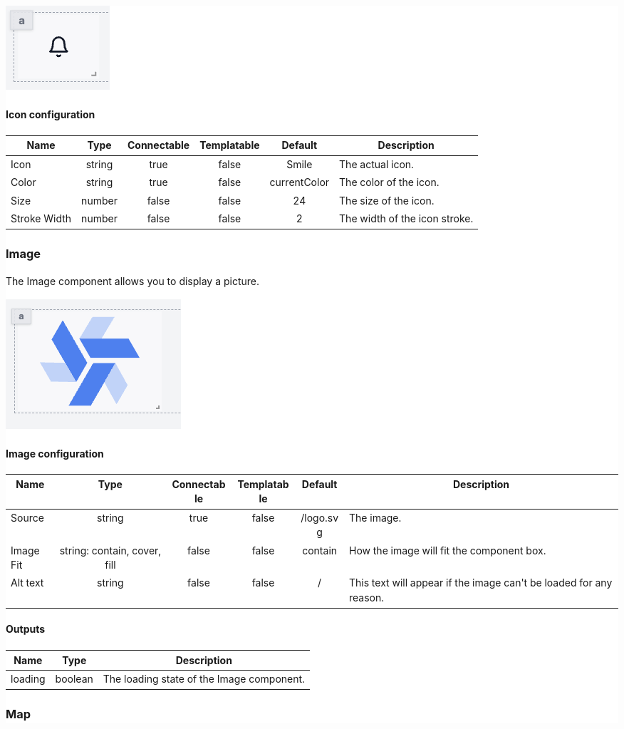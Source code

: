 ![Icon](../../assets/apps/4_app_component_library/icon.png)

#### Icon configuration

| Name         |  Type  | Connectable | Templatable |   Default    | Description                   |
| ------------ | :----: | :---------: | :---------: | :----------: | ----------------------------- |
| Icon         | string |    true     |    false    |    Smile     | The actual icon.              |
| Color        | string |    true     |    false    | currentColor | The color of the icon.        |
| Size         | number |    false    |    false    |      24      | The size of the icon.         |
| Stroke Width | number |    false    |    false    |      2       | The width of the icon stroke. |

### Image

The Image component allows you to display a picture.

![HTML](../../assets/apps/4_app_component_library/image_api.png)

#### Image configuration

| Name      |             Type             | Connectable | Templatable |  Default  | Description                                                        |
| --------- | :--------------------------: | :---------: | :---------: | :-------: | ------------------------------------------------------------------ |
| Source    |            string            |    true     |    false    | /logo.svg | The image.                                                         |
| Image Fit | string: contain, cover, fill |    false    |    false    |  contain  | How the image will fit the component box.                          |
| Alt text  |            string            |    false    |    false    |     /     | This text will appear if the image can't be loaded for any reason. |

#### Outputs

| Name    |  Type   | Description                               |
| ------- | :-----: | ----------------------------------------- |
| loading | boolean | The loading state of the Image component. |

### Map
